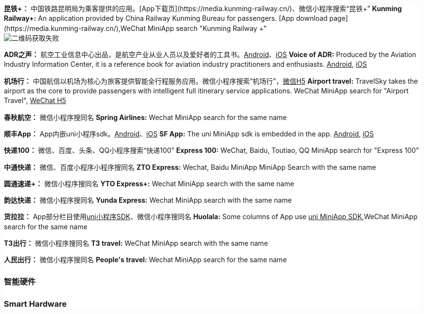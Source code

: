 <div class="scan-code">
 <strong>昆铁+：</strong> 中国铁路昆明局为乘客提供的应用。[App下载页](https://media.kunming-railway.cn/)、微信小程序搜索“昆铁+”
 <strong>Kunming Railway+:</strong> An application provided by China Railway Kunming Bureau for passengers. [App download page](https://media.kunming-railway.cn/),WeChat MiniApp search "Kunming Railway +"
 <div class="scan-code-hover">
    <div class="scan-code-hover-box">
      <img src="https://qiniu-web-assets.dcloud.net.cn/unidoc/zh/wxkt.jpg" alt="二维码获取失败" />
    </div>
 </div>
</div>

**ADR之声：** 航空工业信息中心出品，是航空产业从业人员以及爱好者的工具书。[Android](https://appstore.huawei.com/app/C100599457)、[iOS](https://apps.apple.com/cn/app/id1450103696)
**Voice of ADR:** Produced by the Aviation Industry Information Center, it is a reference book for aviation industry practitioners and enthusiasts. [Android](https://appstore.huawei.com/app/C100599457), [iOS](https://apps.apple.com/cn/app/id1450103696)

**机场行：** 中国航信以机场为核心为旅客提供智能全行程服务应用。微信小程序搜索“机场行”，[微信H5](http://airporttravel.travelsky.com/weixin/)
**Airport travel:** TravelSky takes the airport as the core to provide passengers with intelligent full itinerary service applications. WeChat MiniApp search for "Airport Travel", [WeChat H5](http://airporttravel.travelsky.com/weixin/)

**春秋航空：**  微信小程序搜同名
**Spring Airlines:** Wechat MiniApp search for the same name

**顺丰App：** App内嵌uni小程序sdk。[Android](https://a.app.qq.com/o/simple.jsp?pkgname=com.sf.activity)、[iOS](https://apps.apple.com/cn/app/id899529698)
**SF App:** The uni MiniApp sdk is embedded in the app. [Android](https://a.app.qq.com/o/simple.jsp?pkgname=com.sf.activity), [iOS](https://apps.apple.com/cn/app/id899529698)

**快递100：** 微信、百度、头条、QQ小程序搜索“快递100”
**Express 100:** WeChat, Baidu, Toutiao, QQ MiniApp search for "Express 100"

**中通快递：** 微信、百度小程序小程序搜同名
**ZTO Express:** Wechat, Baidu MiniApp MiniApp Search with the same name

**圆通速递+：** 微信小程序搜同名
**YTO Express+:** Wechat MiniApp search with the same name

**韵达快递：** 微信小程序搜同名
**Yunda Express:** Wechat MiniApp search with the same name

**货拉拉：** App部分栏目使用[uni小程序SDK](https://nativesupport.dcloud.net.cn)、微信小程序搜同名
**Huolala:** Some columns of App use [uni MiniApp SDK](https://nativesupport.dcloud.net.cn),WeChat MiniApp search for the same name

**T3出行：**  微信小程序搜同名
**T3 travel:** WeChat MiniApp search with the same name

**人民出行：** 微信小程序搜同名
**People's travel:** Wechat MiniApp search for the same name


### 智能硬件
### Smart Hardware
